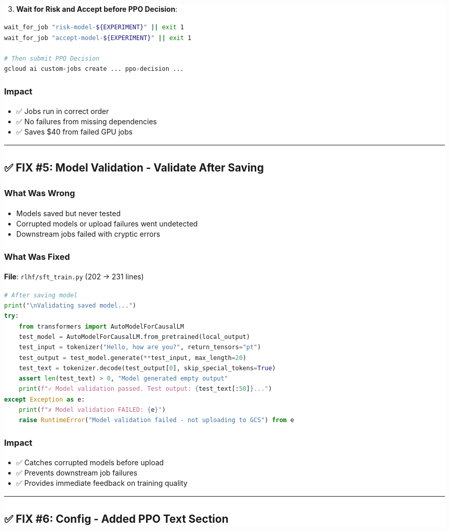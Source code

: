 3. **Wait for Risk and Accept before PPO Decision**:
```bash
wait_for_job "risk-model-${EXPERIMENT}" || exit 1
wait_for_job "accept-model-${EXPERIMENT}" || exit 1

# Then submit PPO Decision
gcloud ai custom-jobs create ... ppo-decision ...
```

### Impact
- ✅ Jobs run in correct order
- ✅ No failures from missing dependencies
- ✅ Saves $40 from failed GPU jobs

---

## ✅ FIX #5: Model Validation - Validate After Saving

### What Was Wrong
- Models saved but never tested
- Corrupted models or upload failures went undetected
- Downstream jobs failed with cryptic errors

### What Was Fixed
**File**: `rlhf/sft_train.py` (202 → 231 lines)

```python
# After saving model
print("\nValidating saved model...")
try:
    from transformers import AutoModelForCausalLM
    test_model = AutoModelForCausalLM.from_pretrained(local_output)
    test_input = tokenizer("Hello, how are you?", return_tensors="pt")
    test_output = test_model.generate(**test_input, max_length=20)
    test_text = tokenizer.decode(test_output[0], skip_special_tokens=True)
    assert len(test_text) > 0, "Model generated empty output"
    print(f"✓ Model validation passed. Test output: {test_text[:50]}...")
except Exception as e:
    print(f"✗ Model validation FAILED: {e}")
    raise RuntimeError("Model validation failed - not uploading to GCS") from e
```

### Impact
- ✅ Catches corrupted models before upload
- ✅ Prevents downstream job failures
- ✅ Provides immediate feedback on training quality

---

## ✅ FIX #6: Config - Added PPO Text Section
